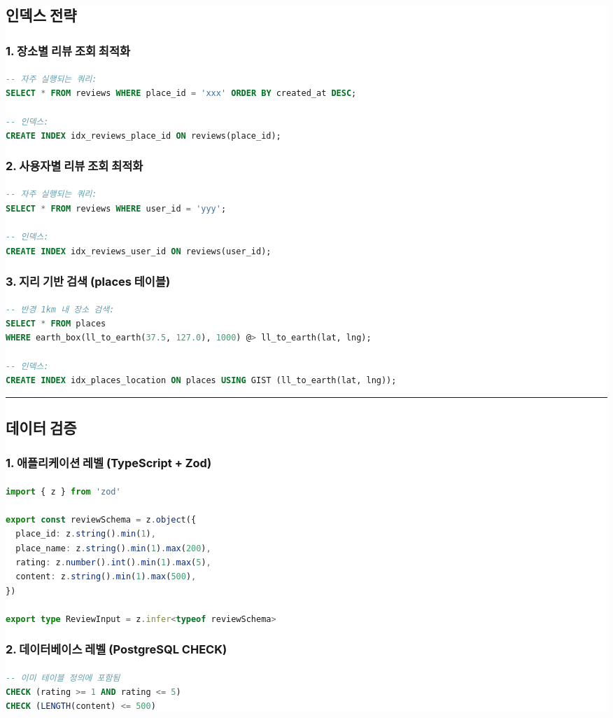 
## 인덱스 전략

### 1. 장소별 리뷰 조회 최적화
```sql
-- 자주 실행되는 쿼리:
SELECT * FROM reviews WHERE place_id = 'xxx' ORDER BY created_at DESC;

-- 인덱스:
CREATE INDEX idx_reviews_place_id ON reviews(place_id);
```

### 2. 사용자별 리뷰 조회 최적화
```sql
-- 자주 실행되는 쿼리:
SELECT * FROM reviews WHERE user_id = 'yyy';

-- 인덱스:
CREATE INDEX idx_reviews_user_id ON reviews(user_id);
```

### 3. 지리 기반 검색 (places 테이블)
```sql
-- 반경 1km 내 장소 검색:
SELECT * FROM places
WHERE earth_box(ll_to_earth(37.5, 127.0), 1000) @> ll_to_earth(lat, lng);

-- 인덱스:
CREATE INDEX idx_places_location ON places USING GIST (ll_to_earth(lat, lng));
```

---

## 데이터 검증

### 1. 애플리케이션 레벨 (TypeScript + Zod)
```typescript
import { z } from 'zod'

export const reviewSchema = z.object({
  place_id: z.string().min(1),
  place_name: z.string().min(1).max(200),
  rating: z.number().int().min(1).max(5),
  content: z.string().min(1).max(500),
})

export type ReviewInput = z.infer<typeof reviewSchema>
```

### 2. 데이터베이스 레벨 (PostgreSQL CHECK)
```sql
-- 이미 테이블 정의에 포함됨
CHECK (rating >= 1 AND rating <= 5)
CHECK (LENGTH(content) <= 500)
```
